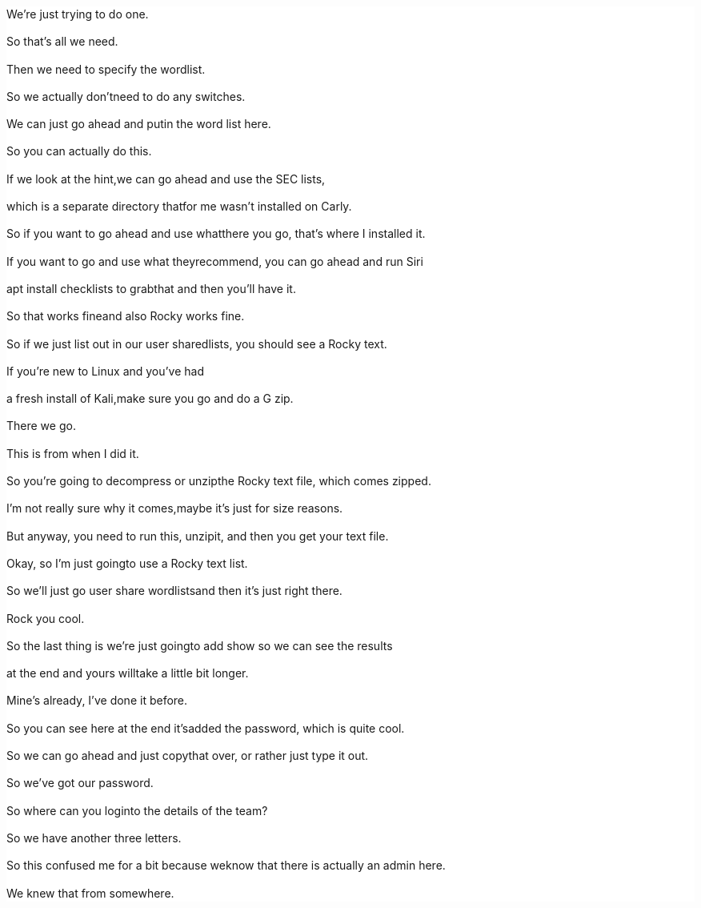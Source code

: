 We’re just trying to do one.

So that’s all we need.

Then we need to specify the wordlist.

So we actually don’tneed to do any switches.

We can just go ahead and putin the word list here.

So you can actually do this.

If we look at the hint,we can go ahead and use the SEC lists,

which is a separate directory thatfor me wasn’t installed on Carly.

So if you want to go ahead and use whatthere you go, that’s where I installed it.

If you want to go and use what theyrecommend, you can go ahead and run Siri

apt install checklists to grabthat and then you’ll have it.

So that works fineand also Rocky works fine.

So if we just list out in our user sharedlists, you should see a Rocky text.

If you’re new to Linux and you’ve had

a fresh install of Kali,make sure you go and do a G zip.

There we go.

This is from when I did it.

So you’re going to decompress or unzipthe Rocky text file, which comes zipped.

I’m not really sure why it comes,maybe it’s just for size reasons.

But anyway, you need to run this, unzipit, and then you get your text file.

Okay, so I’m just goingto use a Rocky text list.

So we’ll just go user share wordlistsand then it’s just right there.

Rock you cool.

So the last thing is we’re just goingto add show so we can see the results

at the end and yours willtake a little bit longer.

Mine’s already, I’ve done it before.

So you can see here at the end it’sadded the password, which is quite cool.

So we can go ahead and just copythat over, or rather just type it out.

So we’ve got our password.

So where can you loginto the details of the team?

So we have another three letters.

So this confused me for a bit because weknow that there is actually an admin here.

We knew that from somewhere.
